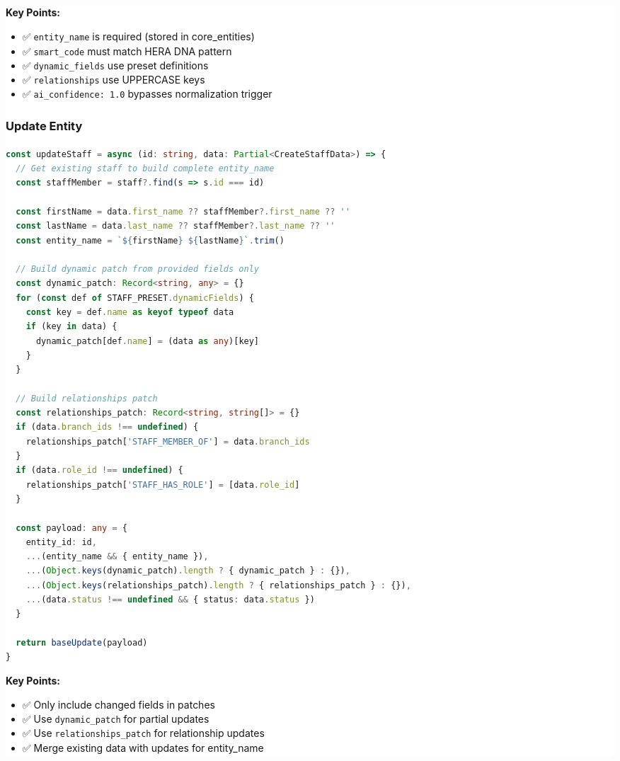**Key Points:**
- ✅ `entity_name` is required (stored in core_entities)
- ✅ `smart_code` must match HERA DNA pattern
- ✅ `dynamic_fields` use preset definitions
- ✅ `relationships` use UPPERCASE keys
- ✅ `ai_confidence: 1.0` bypasses normalization trigger

### Update Entity

```typescript
const updateStaff = async (id: string, data: Partial<CreateStaffData>) => {
  // Get existing staff to build complete entity_name
  const staffMember = staff?.find(s => s.id === id)

  const firstName = data.first_name ?? staffMember?.first_name ?? ''
  const lastName = data.last_name ?? staffMember?.last_name ?? ''
  const entity_name = `${firstName} ${lastName}`.trim()

  // Build dynamic patch from provided fields only
  const dynamic_patch: Record<string, any> = {}
  for (const def of STAFF_PRESET.dynamicFields) {
    const key = def.name as keyof typeof data
    if (key in data) {
      dynamic_patch[def.name] = (data as any)[key]
    }
  }

  // Build relationships patch
  const relationships_patch: Record<string, string[]> = {}
  if (data.branch_ids !== undefined) {
    relationships_patch['STAFF_MEMBER_OF'] = data.branch_ids
  }
  if (data.role_id !== undefined) {
    relationships_patch['STAFF_HAS_ROLE'] = [data.role_id]
  }

  const payload: any = {
    entity_id: id,
    ...(entity_name && { entity_name }),
    ...(Object.keys(dynamic_patch).length ? { dynamic_patch } : {}),
    ...(Object.keys(relationships_patch).length ? { relationships_patch } : {}),
    ...(data.status !== undefined && { status: data.status })
  }

  return baseUpdate(payload)
}
```

**Key Points:**
- ✅ Only include changed fields in patches
- ✅ Use `dynamic_patch` for partial updates
- ✅ Use `relationships_patch` for relationship updates
- ✅ Merge existing data with updates for entity_name
